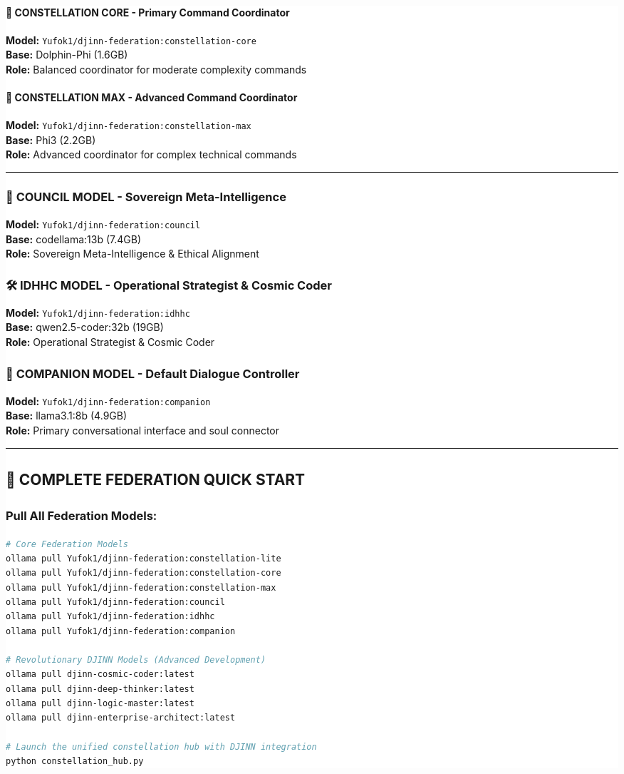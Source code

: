 #### 🐬 **CONSTELLATION CORE** - Primary Command Coordinator
**Model:** `Yufok1/djinn-federation:constellation-core`  
**Base:** Dolphin-Phi (1.6GB)  
**Role:** Balanced coordinator for moderate complexity commands

#### 🧠 **CONSTELLATION MAX** - Advanced Command Coordinator
**Model:** `Yufok1/djinn-federation:constellation-max`  
**Base:** Phi3 (2.2GB)  
**Role:** Advanced coordinator for complex technical commands

---

### 🧬 **COUNCIL MODEL** - Sovereign Meta-Intelligence
**Model:** `Yufok1/djinn-federation:council`  
**Base:** codellama:13b (7.4GB)  
**Role:** Sovereign Meta-Intelligence & Ethical Alignment

### 🛠️ **IDHHC MODEL** - Operational Strategist & Cosmic Coder
**Model:** `Yufok1/djinn-federation:idhhc`  
**Base:** qwen2.5-coder:32b (19GB)  
**Role:** Operational Strategist & Cosmic Coder

### 💬 **COMPANION MODEL** - Default Dialogue Controller
**Model:** `Yufok1/djinn-federation:companion`  
**Base:** llama3.1:8b (4.9GB)  
**Role:** Primary conversational interface and soul connector

---

## 🚀 COMPLETE FEDERATION QUICK START

### **Pull All Federation Models:**

```bash
# Core Federation Models
ollama pull Yufok1/djinn-federation:constellation-lite
ollama pull Yufok1/djinn-federation:constellation-core  
ollama pull Yufok1/djinn-federation:constellation-max
ollama pull Yufok1/djinn-federation:council
ollama pull Yufok1/djinn-federation:idhhc
ollama pull Yufok1/djinn-federation:companion

# Revolutionary DJINN Models (Advanced Development)
ollama pull djinn-cosmic-coder:latest
ollama pull djinn-deep-thinker:latest  
ollama pull djinn-logic-master:latest
ollama pull djinn-enterprise-architect:latest

# Launch the unified constellation hub with DJINN integration
python constellation_hub.py
```
